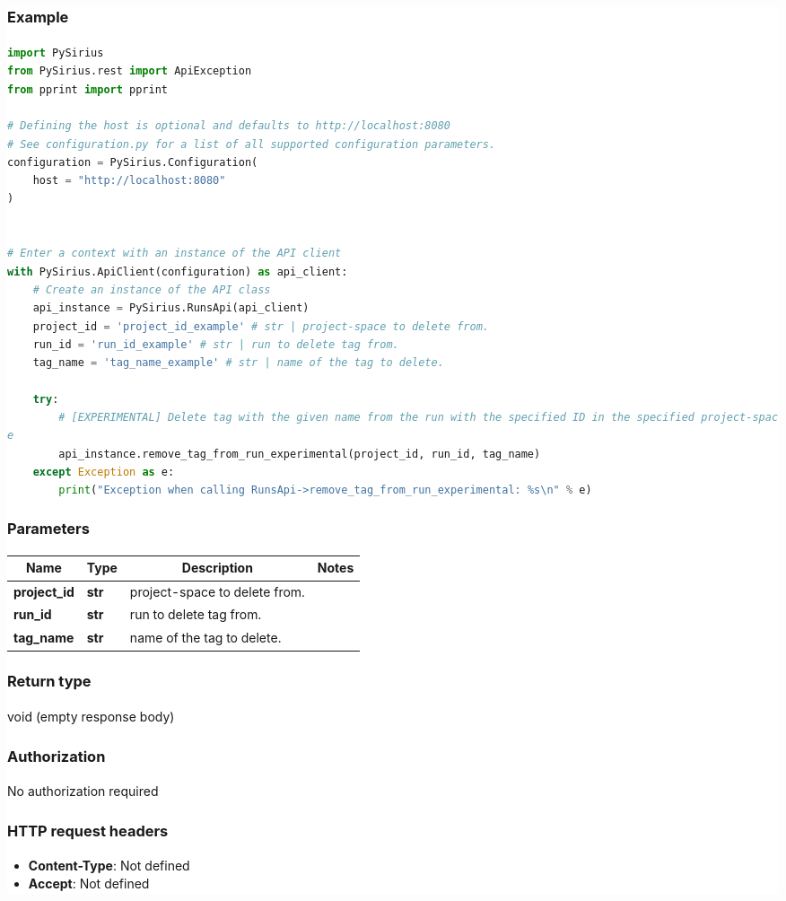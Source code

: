 ### Example


```python
import PySirius
from PySirius.rest import ApiException
from pprint import pprint

# Defining the host is optional and defaults to http://localhost:8080
# See configuration.py for a list of all supported configuration parameters.
configuration = PySirius.Configuration(
    host = "http://localhost:8080"
)


# Enter a context with an instance of the API client
with PySirius.ApiClient(configuration) as api_client:
    # Create an instance of the API class
    api_instance = PySirius.RunsApi(api_client)
    project_id = 'project_id_example' # str | project-space to delete from.
    run_id = 'run_id_example' # str | run to delete tag from.
    tag_name = 'tag_name_example' # str | name of the tag to delete.

    try:
        # [EXPERIMENTAL] Delete tag with the given name from the run with the specified ID in the specified project-space
        api_instance.remove_tag_from_run_experimental(project_id, run_id, tag_name)
    except Exception as e:
        print("Exception when calling RunsApi->remove_tag_from_run_experimental: %s\n" % e)
```



### Parameters


Name | Type | Description  | Notes
------------- | ------------- | ------------- | -------------
 **project_id** | **str**| project-space to delete from. | 
 **run_id** | **str**| run to delete tag from. | 
 **tag_name** | **str**| name of the tag to delete. | 

### Return type

void (empty response body)

### Authorization

No authorization required

### HTTP request headers

 - **Content-Type**: Not defined
 - **Accept**: Not defined
